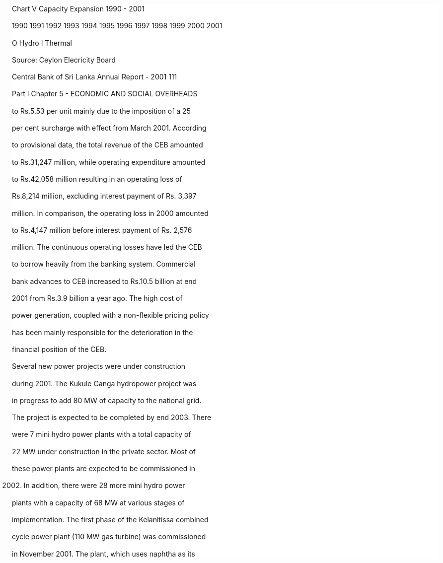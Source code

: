 Chart V Capacity Expansion 1990 - 2001

1990 1991 1992 1993 1994 1995 1996 1997 1998 1999 2000 2001

O Hydro I Thermal

Source: Ceylon Elecricity Board

Central Bank of Sri Lanka Annual Report - 2001 111

Part I Chapter 5 - ECONOMIC AND SOCIAL OVERHEADS

to Rs.5.53 per unit mainly due to the imposition of a 25

per cent surcharge with effect from March 2001. According

to provisional data, the total revenue of the CEB amounted

to Rs.31,247 million, while operating expenditure amounted

to Rs.42,058 million resulting in an operating loss of

Rs.8,214 million, excluding interest payment of Rs. 3,397

million. In comparison, the operating loss in 2000 amounted

to Rs.4,147 million before interest payment of Rs. 2,576

million. The continuous operating losses have led the CEB

to borrow heavily from the banking system. Commercial

bank advances to CEB increased to Rs.10.5 billion at end

2001 from Rs.3.9 billion a year ago. The high cost of

power generation, coupled with a non-flexible pricing policy

has been mainly responsible for the deterioration in the

financial position of the CEB.

Several new power projects were under construction

during 2001. The Kukule Ganga hydropower project was

in progress to add 80 MW of capacity to the national grid.

The project is expected to be completed by end 2003. There

were 7 mini hydro power plants with a total capacity of

22 MW under construction in the private sector. Most of

these power plants are expected to be commissioned in

2002. In addition, there were 28 more mini hydro power

plants with a capacity of 68 MW at various stages of

implementation. The first phase of the Kelanitissa combined

cycle power plant (110 MW gas turbine) was commissioned

in November 2001. The plant, which uses naphtha as its
